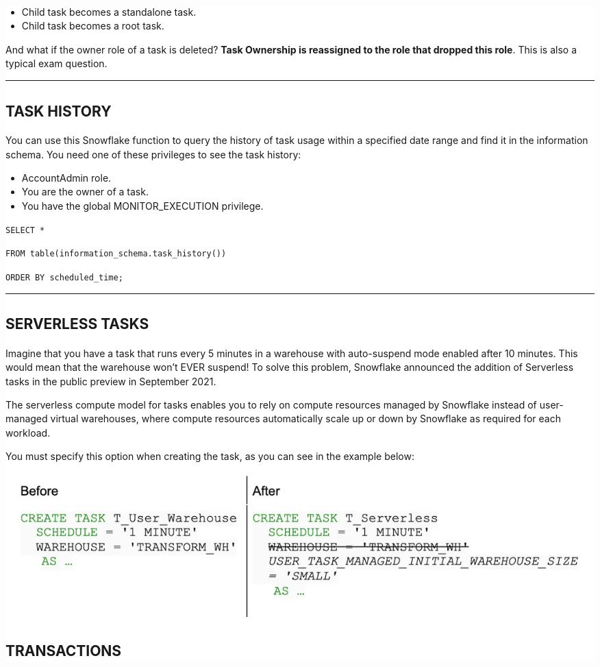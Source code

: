<ul>
<li>Child task becomes a standalone task.</li>
<li>Child task becomes a root task.</li>
</ul>

And what if the owner role of a task is deleted? <b>Task Ownership is reassigned to the role that dropped this role</b>. This is also a typical exam question.

---

## TASK HISTORY

You can use this Snowflake function to query the history of task usage within a specified date range and find it in the information schema. You need one of these privileges to see the task history:

<ul>
<li>AccountAdmin role.</li>
<li>You are the owner of a task.</li>
<li>You have the global MONITOR_EXECUTION privilege.</li>
</ul>

`SELECT *`

`FROM table(information_schema.task_history())`

`ORDER BY scheduled_time;`

---

## SERVERLESS TASKS

Imagine that you have a task that runs every 5 minutes in a warehouse with auto-suspend mode enabled after 10 minutes. This would mean that the warehouse won’t EVER suspend! To solve this problem, Snowflake announced the addition of Serverless tasks in the public preview in September 2021.

The serverless compute model for tasks enables you to rely on compute resources managed by Snowflake instead of user-managed virtual warehouses, where compute resources automatically scale up or down by Snowflake as required for each workload.

You must specify this option when creating the task, as you can see in the example below:

![How to create Snowflake serverless tasks.](./Assets/how-to-create-snowflake-serverless-tasks.png "How to create Snowflake serverless tasks.")

## TRANSACTIONS
